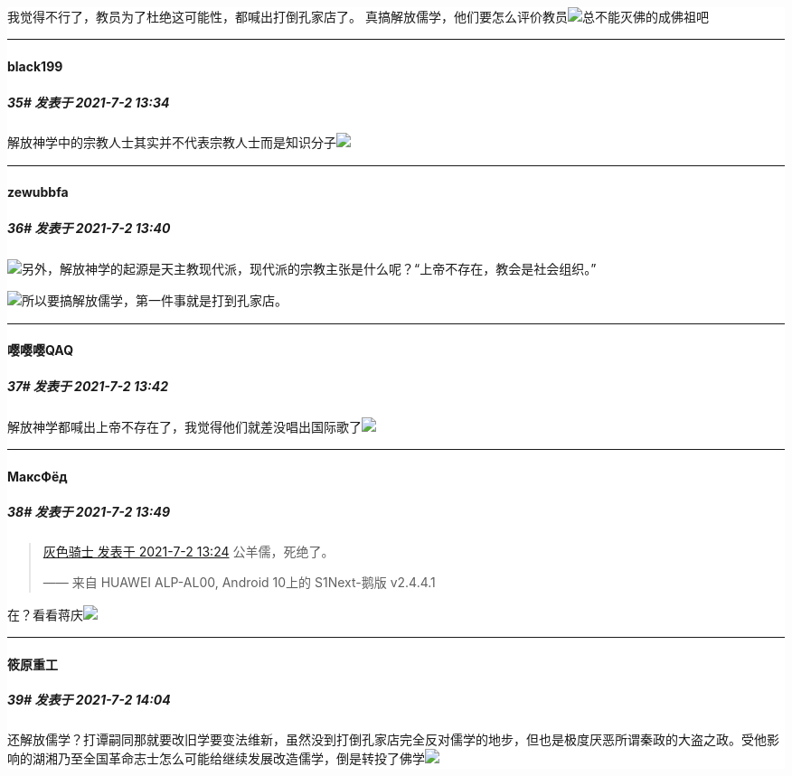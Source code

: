 
我觉得不行了，教员为了杜绝这可能性，都喊出打倒孔家店了。
真搞解放儒学，他们要怎么评价教员<img src="https://static.saraba1st.com/image/smiley/face2017/067.png" referrerpolicy="no-referrer">总不能灭佛的成佛祖吧


*****

####  black199  
##### 35#       发表于 2021-7-2 13:34


解放神学中的宗教人士其实并不代表宗教人士而是知识分子<img src="https://static.saraba1st.com/image/smiley/face2017/001.png" referrerpolicy="no-referrer">


*****

####  zewubbfa  
##### 36#       发表于 2021-7-2 13:40


<img src="https://static.saraba1st.com/image/smiley/face2017/067.png" referrerpolicy="no-referrer">另外，解放神学的起源是天主教现代派，现代派的宗教主张是什么呢？“上帝不存在，教会是社会组织。”

<img src="https://static.saraba1st.com/image/smiley/face2017/062.gif" referrerpolicy="no-referrer">所以要搞解放儒学，第一件事就是打到孔家店。


*****

####  嘤嘤嘤QAQ  
##### 37#       发表于 2021-7-2 13:42


解放神学都喊出上帝不存在了，我觉得他们就差没唱出国际歌了<img src="https://static.saraba1st.com/image/smiley/face2017/067.png" referrerpolicy="no-referrer">


*****

####  МаксФёд  
##### 38#       发表于 2021-7-2 13:49


<blockquote><a href="httphttps://bbs.saraba1st.com/2b/forum.php?mod=redirect&amp;goto=findpost&amp;pid=51815079&amp;ptid=2013155" target="_blank">灰色骑士 发表于 2021-7-2 13:24</a>
公羊儒，死绝了。

—— 来自 HUAWEI ALP-AL00, Android 10上的 S1Next-鹅版 v2.4.4.1</blockquote>
在？看看蒋庆<img src="https://static.saraba1st.com/image/smiley/face2017/037.png" referrerpolicy="no-referrer">


*****

####  筱原重工  
##### 39#       发表于 2021-7-2 14:04


还解放儒学？打谭嗣同那就要改旧学要变法维新，虽然没到打倒孔家店完全反对儒学的地步，但也是极度厌恶所谓秦政的大盗之政。受他影响的湖湘乃至全国革命志士怎么可能给继续发展改造儒学，倒是转投了佛学<img src="https://static.saraba1st.com/image/smiley/face2017/067.png" referrerpolicy="no-referrer">
